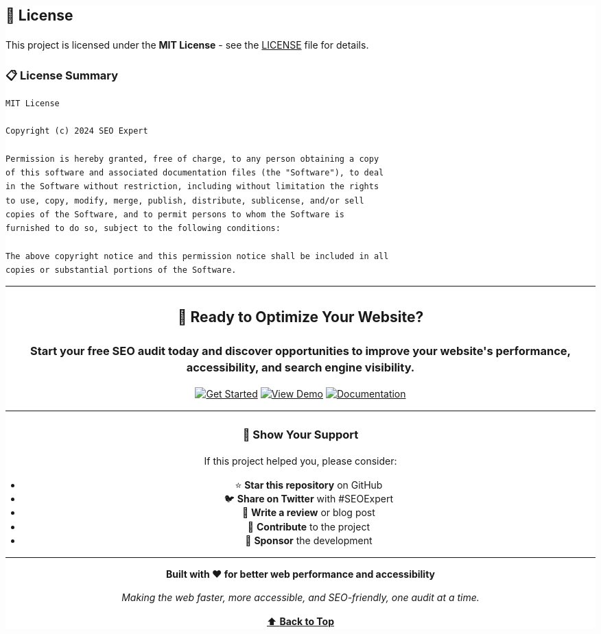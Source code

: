 
## 📄 **License**

This project is licensed under the **MIT License** - see the [LICENSE](LICENSE) file for details.

### **📋 License Summary**

```
MIT License

Copyright (c) 2024 SEO Expert

Permission is hereby granted, free of charge, to any person obtaining a copy
of this software and associated documentation files (the "Software"), to deal
in the Software without restriction, including without limitation the rights
to use, copy, modify, merge, publish, distribute, sublicense, and/or sell
copies of the Software, and to permit persons to whom the Software is
furnished to do so, subject to the following conditions:

The above copyright notice and this permission notice shall be included in all
copies or substantial portions of the Software.
```

---

<div align="center">

## 🚀 **Ready to Optimize Your Website?**

### **Start your free SEO audit today and discover opportunities to improve your website's performance, accessibility, and search engine visibility.**

[![Get Started](https://img.shields.io/badge/Get_Started-Free_Audit-blue?style=for-the-badge&logo=rocket)](http://localhost:3000)
[![View Demo](https://img.shields.io/badge/View-Live_Demo-green?style=for-the-badge&logo=external-link)](#)
[![Documentation](https://img.shields.io/badge/Read-Documentation-orange?style=for-the-badge&logo=book)](#documentation)

---

### **🌟 Show Your Support**

If this project helped you, please consider:

- ⭐ **Star this repository** on GitHub
- 🐦 **Share on Twitter** with #SEOExpert
- 📝 **Write a review** or blog post
- 🤝 **Contribute** to the project
- 💝 **Sponsor** the development

---

**Built with ❤️ for better web performance and accessibility**

*Making the web faster, more accessible, and SEO-friendly, one audit at a time.*

[⬆ **Back to Top**](#-SEO-Audit-Tool)

</div>
